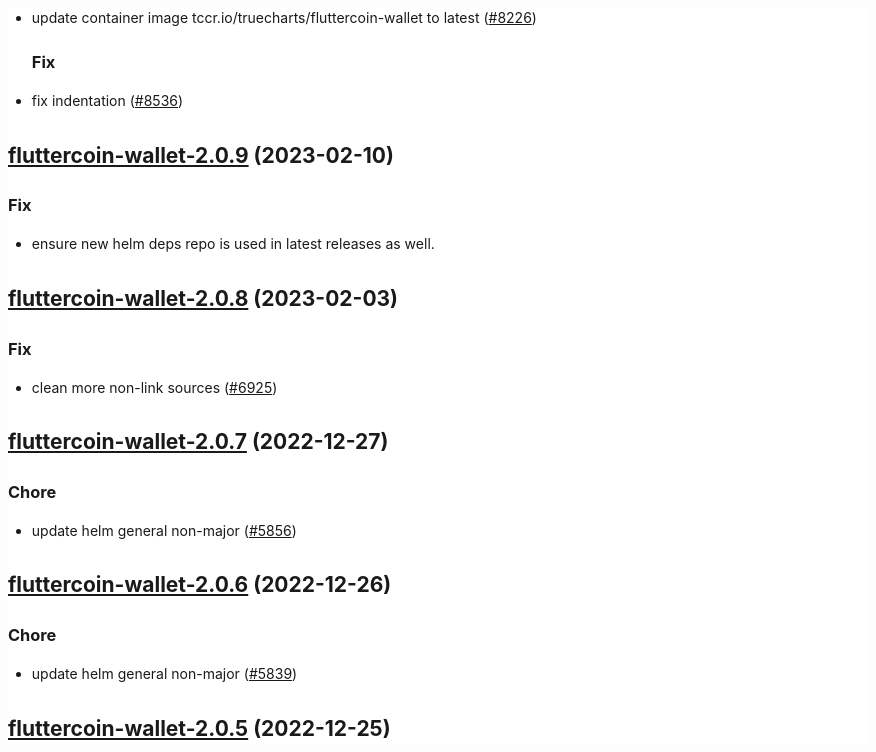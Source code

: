 - update container image tccr.io/truecharts/fluttercoin-wallet to latest ([#8226](https://github.com/truecharts/charts/issues/8226))
  
  ### Fix

- fix indentation ([#8536](https://github.com/truecharts/charts/issues/8536))
  
  


## [fluttercoin-wallet-2.0.9](https://github.com/truecharts/charts/compare/fluttercoin-wallet-2.0.8...fluttercoin-wallet-2.0.9) (2023-02-10)

### Fix

- ensure new helm deps repo is used in latest releases as well.
  
  


## [fluttercoin-wallet-2.0.8](https://github.com/truecharts/charts/compare/fluttercoin-wallet-2.0.7...fluttercoin-wallet-2.0.8) (2023-02-03)

### Fix

-  clean more non-link sources ([#6925](https://github.com/truecharts/charts/issues/6925))
  
  


## [fluttercoin-wallet-2.0.7](https://github.com/truecharts/charts/compare/fluttercoin-wallet-2.0.6...fluttercoin-wallet-2.0.7) (2022-12-27)

### Chore

- update helm general non-major ([#5856](https://github.com/truecharts/charts/issues/5856))
  
  


## [fluttercoin-wallet-2.0.6](https://github.com/truecharts/charts/compare/fluttercoin-wallet-2.0.5...fluttercoin-wallet-2.0.6) (2022-12-26)

### Chore

- update helm general non-major ([#5839](https://github.com/truecharts/charts/issues/5839))
  
  


## [fluttercoin-wallet-2.0.5](https://github.com/truecharts/charts/compare/fluttercoin-wallet-2.0.4...fluttercoin-wallet-2.0.5) (2022-12-25)
